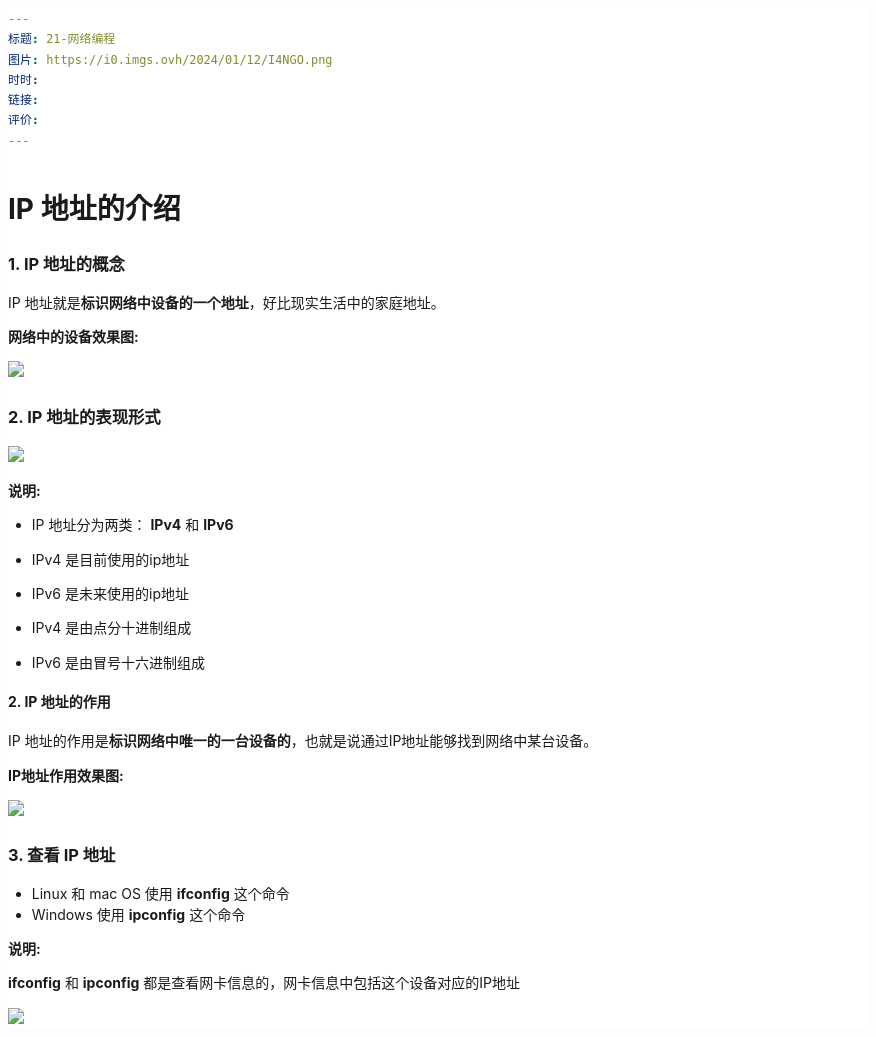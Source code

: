 ```yaml
---
标题: 21-网络编程
图片: https://i0.imgs.ovh/2024/01/12/I4NGO.png
时时: 
链接: 
评价:
---
```


# IP 地址的介绍

### 1. IP 地址的概念

IP 地址就是**标识网络中设备的一个地址**，好比现实生活中的家庭地址。

**网络中的设备效果图:**

![](Pasted%20image%2020231125163844.png)

### 2. IP 地址的表现形式

![](Pasted%20image%2020231125163852.png)

**说明:**

- IP 地址分为两类： **IPv4** 和 **IPv6**
    
- IPv4 是目前使用的ip地址
    
- IPv6 是未来使用的ip地址
    
- IPv4 是由点分十进制组成
    
- IPv6 是由冒号十六进制组成
    

#### 2. IP 地址的作用

IP 地址的作用是**标识网络中唯一的一台设备的**，也就是说通过IP地址能够找到网络中某台设备。

**IP地址作用效果图:**

![](Pasted%20image%2020231125163905.png)

### 3. 查看 IP 地址

- Linux 和 mac OS 使用 **ifconfig** 这个命令
- Windows 使用 **ipconfig** 这个命令

**说明:**

**ifconfig** 和 **ipconfig** 都是查看网卡信息的，网卡信息中包括这个设备对应的IP地址

![](Pasted%20image%2020231125163914.png)
